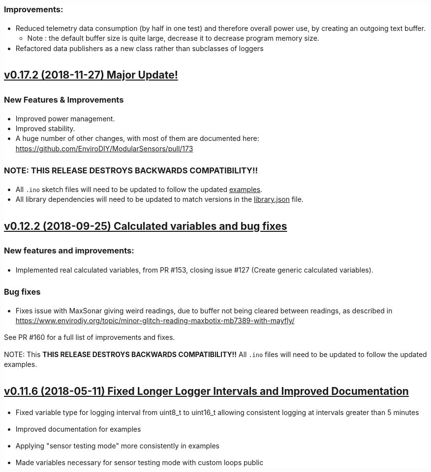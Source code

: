 ### Improvements:
- Reduced telemetry data consumption (by half in one test) and therefore overall power use, by creating an outgoing text buffer.
  - Note : the default buffer size is quite large, decrease it to decrease program memory size.
- Refactored data publishers as a new class rather than subclasses of loggers


## [v0.17.2 (2018-11-27) Major Update!](https://github.com/EnviroDIY/ModularSensors/releases/tag/v0.17.2)

### New Features & Improvements
- Improved power management.
- Improved stability.
- A huge number of other changes, with most of them are documented here:  https://github.com/EnviroDIY/ModularSensors/pull/173

### NOTE: THIS RELEASE DESTROYS BACKWARDS COMPATIBILITY!!
- All `.ino` sketch files will need to be updated to follow the updated [examples](https://github.com/EnviroDIY/ModularSensors/tree/master/examples).
- All library dependencies will need to be updated to match versions in the [library.json](https://github.com/EnviroDIY/ModularSensors/blob/master/library.json) file.


## [v0.12.2 (2018-09-25) Calculated variables and bug fixes](https://github.com/EnviroDIY/ModularSensors/releases/tag/v0.12.2)

### New features and improvements:
* Implemented real calculated variables, from PR #153, closing issue #127 (Create generic calculated variables).

### Bug fixes
* Fixes issue with MaxSonar giving weird readings, due to buffer not being cleared between readings, as described in https://www.envirodiy.org/topic/minor-glitch-reading-maxbotix-mb7389-with-mayfly/

See PR #160 for a full list of improvements and fixes.

NOTE: This **THIS RELEASE DESTROYS BACKWARDS COMPATIBILITY!!** All `.ino` files will need to be updated to follow the updated examples.


## [v0.11.6 (2018-05-11) Fixed Longer Logger Intervals and Improved Documentation](https://github.com/EnviroDIY/ModularSensors/releases/tag/v0.11.6)

- Fixed variable type for logging interval from uint8_t to uint16_t allowing consistent logging at intervals greater than 5 minutes

- Improved documentation for examples
- Applying "sensor testing mode" more consistently in examples
- Made variables necessary for sensor testing mode with custom loops public
